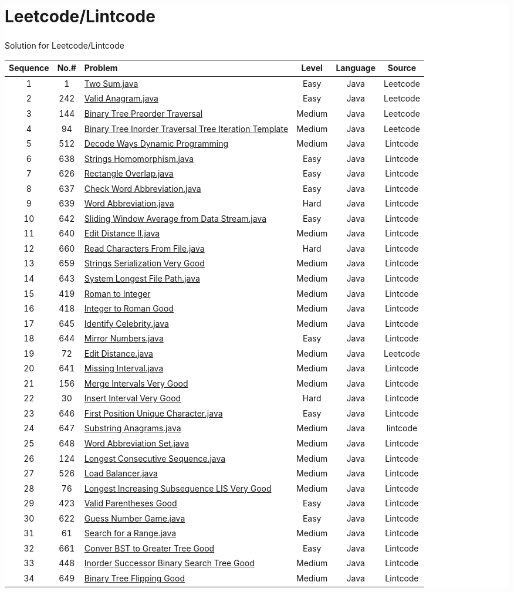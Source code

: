 # Leetcode/Lintcode
Solution for Leetcode/Lintcode

|**Sequence**| **No.#**| **Problem**                         | **Level**     | **Language** |**Source**|
|:--:|:----:| :-----                              |   :---:       |    :---:     | :--:     |
|1     |1    | [Two Sum.java](Java/1_TwoSum.java)  |    Easy       |    Java      |Leetcode  |
|2     |242  | [Valid Anagram.java](Java/242_ValidAnagram.java) | Easy|Java       |Leetcode  |
|3     |144  | [Binary Tree Preorder Traversal ](Java/144_BinaryTreePreorderTraversal.java)|Medium|Java|Leetcode  |
|4     |94   | [Binary Tree Inorder Traversal Tree Iteration Template](Java/94_BinaryTreeInorderTraversal.java)|Medium|Java| Leetcode  |
|5     |512  | [Decode Ways Dynamic Programming](Java/512_DecodeWays.java)|Medium|Java|Lintcode
|6     |638  | [Strings Homomorphism.java](Java/638_StringsHomomorphism.java)|Easy|Java|Lintcode|
|7     |626  | [Rectangle Overlap.java](Java/626_RectangleOverlap.java)|Easy|Java|Lintcode|
|8     |637  | [Check Word Abbreviation.java](Java/637_CheckWordAbbreviation.java)|Easy|Java|Lintcode|
|9     |639  | [Word Abbreviation.java](Java/639_WordsAbbreviation.java)|Hard|Java|Lintcode|
|10    |642| [Sliding Window Average from Data Stream.java](Java/642_SlidingWindowAveragefromDataStream.java)|Easy|Java|Lintcode|
|11    |640  | [Edit Distance II.java](Java/640_EditDistanceII.java)|Medium|Java|Lintcode|
|12    |660  | [Read Characters From File.java](Java/660_ReadCharactersFromFile.java)|Hard|Java|Lintcode|
|13    |659  | [Strings Serialization Very Good](Java/659_StringsSerialization.java)|Medium|Java|Lintcode|
|14    |643  | [System Longest File Path.java](Java/643_SystemLongestFilePath.java)|Medium|Java|Lintcode|
|15    |419  | [Roman to Integer](Java/419_RomantoInteger.java)|Medium|Java|Lintcode|
|16    |418  | [Integer to Roman Good](Java/418_IntegertoRoman.java)|Medium|Java|Lintcode|
|17    |645  | [Identify Celebrity.java](Java/645_IdentifyCelebrity.java)|Medium|Java|Lintcode|
|18    |644  | [Mirror Numbers.java](Java/644_MirrorNumbers.java)|Easy|Java|Lintcode|
|19    |72   | [Edit Distance.java](Java/72_EditDistance.java)|Medium|Java|Leetcode|
|20    |641  | [Missing Interval.java](Java/641_MissingInterval.java)|Medium|Java|Lintcode|
|21    |156  | [Merge Intervals Very Good](Java/156_MergeIntervals.java)|Medium|Java|Lintcode|
|22    |30   | [Insert Interval Very Good](Java/30_InsertInterval.java)|Hard|Java|Lintcode|
|23    |646  | [First Position Unique Character.java](Java/646_FirstPositionUniqueCharacter.java)|Easy|Java|Lintcode|
|24    |647  | [Substring Anagrams.java](Java/647_SubstringAnagrams.java)|Medium|Java|lintcode|
|25    |648  | [Word Abbreviation Set.java](Java/648_WordAbbreviationSet.java)|Medium|Java|Lintcode|
|26    |124  | [Longest Consecutive Sequence.java](Java/124_LongestConsecutiveSequence.java)|Medium|Java|Lintcode|
|27    |526  | [Load Balancer.java](Java/526_LoadBalancer.java)|Medium|Java|Lintcode|
|28    |76   | [Longest Increasing Subsequence LIS Very Good](Java/76_LongestIncreasingSubsequence.java)|Medium|Java|Lintcode|
|29    |423  | [Valid Parentheses Good](Java/423_ValidParentheses.java)|Easy|Java|Lintcode|
|30    |622  | [Guess Number Game.java](Java/622_GuessNumberGame.java)|Easy|Java|Lintcode|
|31    |61   | [Search for a Range.java](Java/61_SearchforaRange.java)|Medium|Java|Lintcode|
|32    |661  | [Conver BST to Greater Tree Good](Java/661_ConverBSTtoGreaterTree.java)|Easy|Java|Lintcode|
|33    |448 |[Inorder Successor Binary Search Tree Good](Java/448_InorderSuccessorinBinarySearchTree.java)|Medium|Java|Lintcode|
|34    |649  | [Binary Tree Flipping Good](Java/649_BinaryTreeFlipping.java)|Medium|Java|Lintcode|